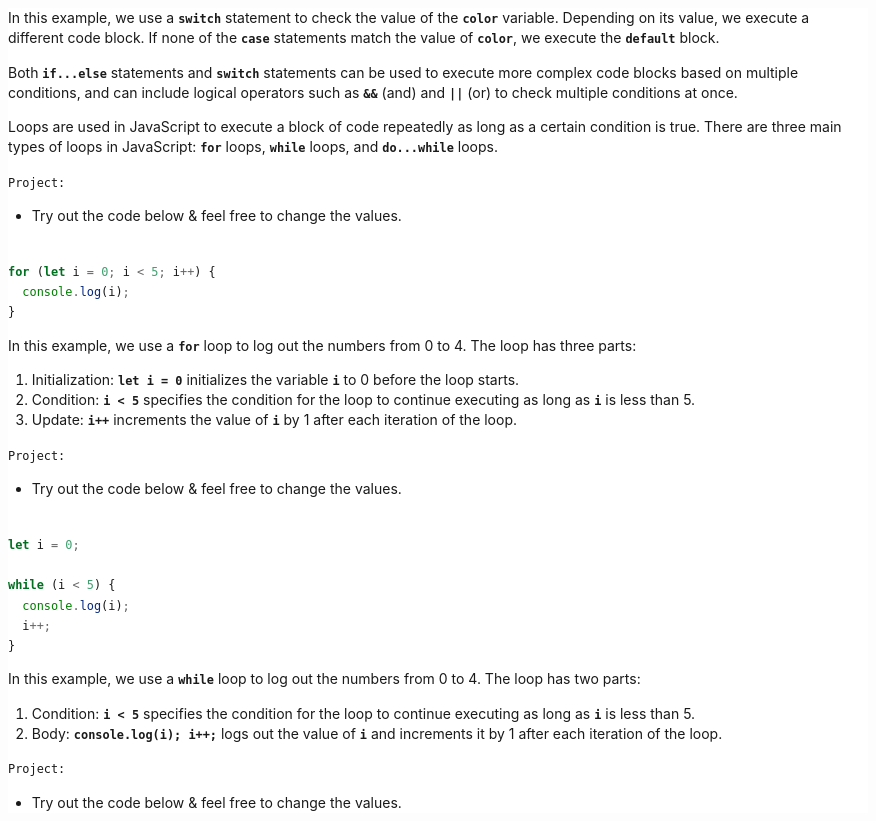 In this example, we use a **`switch`** statement to check the value of the **`color`** variable. Depending on its value, we execute a different code block. If none of the **`case`** statements match the value of **`color`**, we execute the **`default`** block.

Both **`if...else`** statements and **`switch`** statements can be used to execute more complex code blocks based on multiple conditions, and can include logical operators such as **`&&`** (and) and **`||`** (or) to check multiple conditions at once.

Loops are used in JavaScript to execute a block of code repeatedly as long as a certain condition is true. There are three main types of loops in JavaScript: **`for`** loops, **`while`** loops, and **`do...while`** loops.

`Project:`

- Try out the code below & feel free to change the values.

```jsx

for (let i = 0; i < 5; i++) {
  console.log(i);
}

```

In this example, we use a **`for`** loop to log out the numbers from 0 to 4. The loop has three parts:

1. Initialization: **`let i = 0`** initializes the variable **`i`** to 0 before the loop starts.
2. Condition: **`i < 5`** specifies the condition for the loop to continue executing as long as **`i`** is less than 5.
3. Update: **`i++`** increments the value of **`i`** by 1 after each iteration of the loop.

`Project:`

- Try out the code below & feel free to change the values.

```jsx

let i = 0;

while (i < 5) {
  console.log(i);
  i++;
}

```

In this example, we use a **`while`** loop to log out the numbers from 0 to 4. The loop has two parts:

1. Condition: **`i < 5`** specifies the condition for the loop to continue executing as long as **`i`** is less than 5.
2. Body: **`console.log(i); i++;`** logs out the value of **`i`** and increments it by 1 after each iteration of the loop.

`Project:`

- Try out the code below & feel free to change the values.
